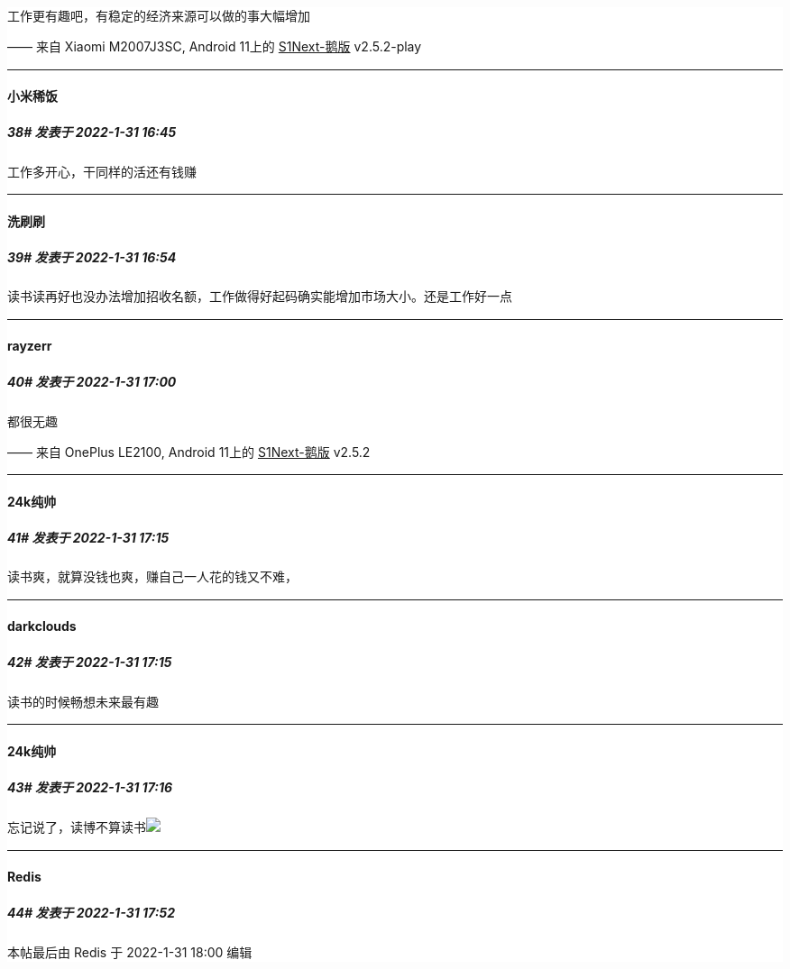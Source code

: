 工作更有趣吧，有稳定的经济来源可以做的事大幅增加

—— 来自 Xiaomi M2007J3SC, Android 11上的 [S1Next-鹅版](https://github.com/ykrank/S1-Next/releases) v2.5.2-play

*****

####  小米稀饭  
##### 38#       发表于 2022-1-31 16:45

工作多开心，干同样的活还有钱赚

*****

####  洗刷刷  
##### 39#       发表于 2022-1-31 16:54

读书读再好也没办法增加招收名额，工作做得好起码确实能增加市场大小。还是工作好一点

*****

####  rayzerr  
##### 40#       发表于 2022-1-31 17:00

都很无趣

—— 来自 OnePlus LE2100, Android 11上的 [S1Next-鹅版](https://github.com/ykrank/S1-Next/releases) v2.5.2

*****

####  24k纯帅  
##### 41#       发表于 2022-1-31 17:15

读书爽，就算没钱也爽，赚自己一人花的钱又不难，

*****

####  darkclouds  
##### 42#       发表于 2022-1-31 17:15

读书的时候畅想未来最有趣

*****

####  24k纯帅  
##### 43#       发表于 2022-1-31 17:16

忘记说了，读博不算读书<img src="https://static.saraba1st.com/image/smiley/face2017/069.png" referrerpolicy="no-referrer">

*****

####  Redis  
##### 44#       发表于 2022-1-31 17:52

 本帖最后由 Redis 于 2022-1-31 18:00 编辑 
